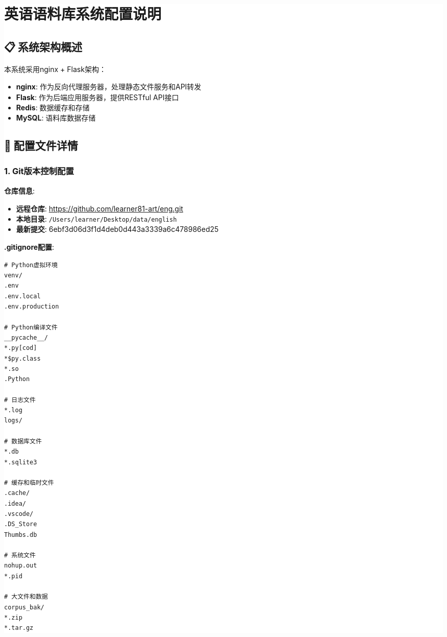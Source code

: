 # 英语语料库系统配置说明

## 📋 系统架构概述

本系统采用nginx + Flask架构：
- **nginx**: 作为反向代理服务器，处理静态文件服务和API转发
- **Flask**: 作为后端应用服务器，提供RESTful API接口
- **Redis**: 数据缓存和存储
- **MySQL**: 语料库数据存储

## 🔧 配置文件详情

### 1. Git版本控制配置

**仓库信息**:
- **远程仓库**: https://github.com/learner81-art/eng.git
- **本地目录**: `/Users/learner/Desktop/data/english`
- **最新提交**: 6ebf3d06d3f1d4deb0d443a3339a6c478986ed25

**.gitignore配置**:
```gitignore
# Python虚拟环境
venv/
.env
.env.local
.env.production

# Python编译文件
__pycache__/
*.py[cod]
*$py.class
*.so
.Python

# 日志文件
*.log
logs/

# 数据库文件
*.db
*.sqlite3

# 缓存和临时文件
.cache/
.idea/
.vscode/
.DS_Store
Thumbs.db

# 系统文件
nohup.out
*.pid

# 大文件和数据
corpus_bak/
*.zip
*.tar.gz
```
